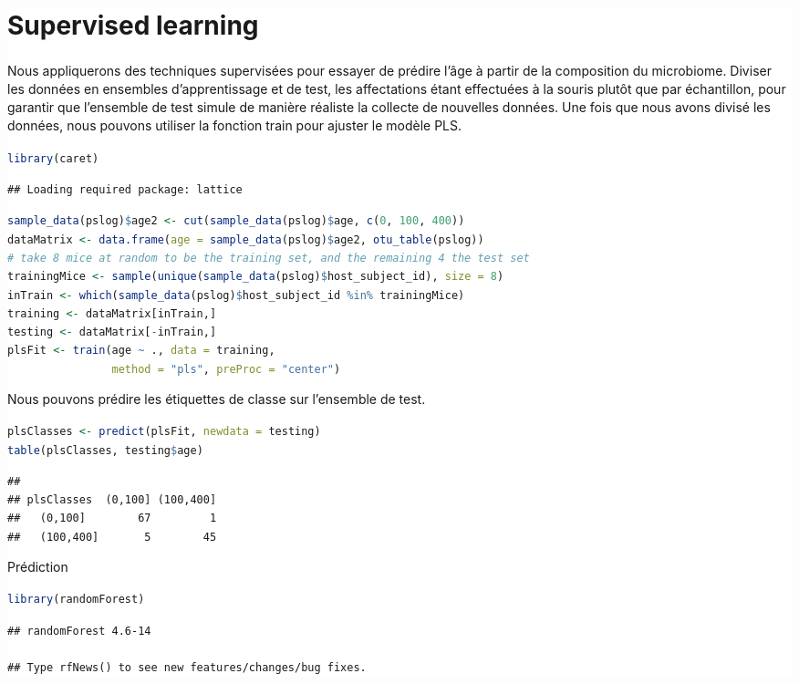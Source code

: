 # Supervised learning

Nous appliquerons des techniques supervisées pour essayer de prédire
l’âge à partir de la composition du microbiome. Diviser les données
en ensembles d’apprentissage et de test, les affectations étant
effectuées à la souris plutôt que par échantillon, pour garantir que
l’ensemble de test simule de manière réaliste la collecte de nouvelles
données. Une fois que nous avons divisé les données, nous pouvons
utiliser la fonction train pour ajuster le modèle PLS.

``` r
library(caret)
```

    ## Loading required package: lattice

``` r
sample_data(pslog)$age2 <- cut(sample_data(pslog)$age, c(0, 100, 400))
dataMatrix <- data.frame(age = sample_data(pslog)$age2, otu_table(pslog))
# take 8 mice at random to be the training set, and the remaining 4 the test set
trainingMice <- sample(unique(sample_data(pslog)$host_subject_id), size = 8)
inTrain <- which(sample_data(pslog)$host_subject_id %in% trainingMice)
training <- dataMatrix[inTrain,]
testing <- dataMatrix[-inTrain,]
plsFit <- train(age ~ ., data = training,
                method = "pls", preProc = "center")
```

Nous pouvons prédire les étiquettes de classe sur l’ensemble de test.

``` r
plsClasses <- predict(plsFit, newdata = testing)
table(plsClasses, testing$age)
```

    ##            
    ## plsClasses  (0,100] (100,400]
    ##   (0,100]        67         1
    ##   (100,400]       5        45

Prédiction

``` r
library(randomForest)
```

    ## randomForest 4.6-14

    ## Type rfNews() to see new features/changes/bug fixes.
